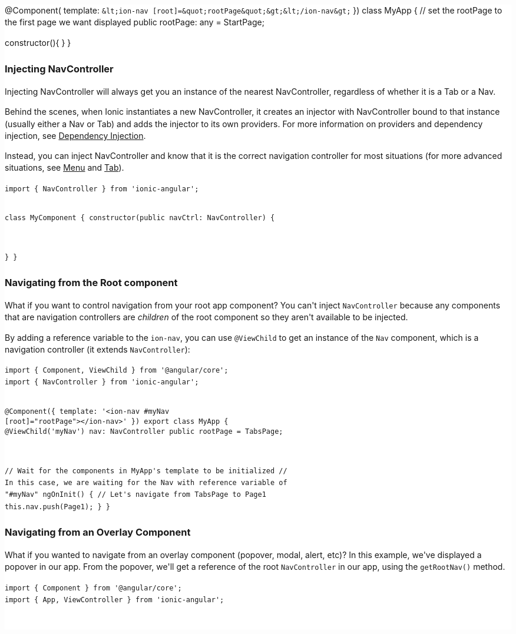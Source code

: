 @Component(
  template: `&lt;ion-nav [root]=&quot;rootPage&quot;&gt;&lt;/ion-nav&gt;`
})
class MyApp {
  // set the rootPage to the first page we want displayed
  public rootPage: any = StartPage;

  constructor(){
  }
}
</code></pre>
<h3 id="injecting-navcontroller">Injecting NavController</h3>
<p>Injecting NavController will always get you an instance of the nearest
NavController, regardless of whether it is a Tab or a Nav.</p>
<p>Behind the scenes, when Ionic instantiates a new NavController, it creates an
injector with NavController bound to that instance (usually either a Nav or
Tab) and adds the injector to its own providers.  For more information on
providers and dependency injection, see <a href="https://angular.io/docs/ts/latest/guide/dependency-injection.html">Dependency Injection</a>.</p>
<p>Instead, you can inject NavController and know that it is the correct
navigation controller for most situations (for more advanced situations, see
<a href="../../menu/Menu/">Menu</a> and <a href="../../components/tabs/Tab/">Tab</a>).</p>
<pre><code class="lang-ts">import { NavController } from &#39;ionic-angular&#39;;

class MyComponent {
  constructor(public navCtrl: NavController) {

  }
}
</code></pre>
<h3 id="navigating-from-the-root-component">Navigating from the Root component</h3>
<p>What if you want to control navigation from your root app component?
You can&#39;t inject <code>NavController</code> because any components that are navigation
controllers are <em>children</em> of the root component so they aren&#39;t available
to be injected.</p>
<p>By adding a reference variable to the <code>ion-nav</code>, you can use <code>@ViewChild</code> to
get an instance of the <code>Nav</code> component, which is a navigation controller
(it extends <code>NavController</code>):</p>
<pre><code class="lang-typescript">import { Component, ViewChild } from &#39;@angular/core&#39;;
import { NavController } from &#39;ionic-angular&#39;;

@Component({
   template: &#39;&lt;ion-nav #myNav [root]=&quot;rootPage&quot;&gt;&lt;/ion-nav&gt;&#39;
})
export class MyApp {
   @ViewChild(&#39;myNav&#39;) nav: NavController
   public rootPage = TabsPage;

   // Wait for the components in MyApp&#39;s template to be initialized
   // In this case, we are waiting for the Nav with reference variable of &quot;#myNav&quot;
   ngOnInit() {
      // Let&#39;s navigate from TabsPage to Page1
      this.nav.push(Page1);
   }
}
</code></pre>
<h3 id="navigating-from-an-overlay-component">Navigating from an Overlay Component</h3>
<p>What if you wanted to navigate from an overlay component (popover, modal, alert, etc)?
In this example, we&#39;ve displayed a popover in our app. From the popover, we&#39;ll get a
reference of the root <code>NavController</code> in our app, using the <code>getRootNav()</code> method.</p>
<pre><code class="lang-typescript">import { Component } from &#39;@angular/core&#39;;
import { App, ViewController } from &#39;ionic-angular&#39;;

